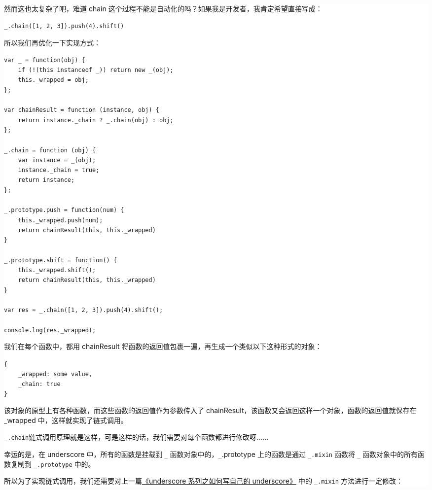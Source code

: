 然而这也太复杂了吧，难道 chain 这个过程不能是自动化的吗？如果我是开发者，我肯定希望直接写成：

```
_.chain([1, 2, 3]).push(4).shift()
```

所以我们再优化一下实现方式：

```
var _ = function(obj) {
    if (!(this instanceof _)) return new _(obj);
    this._wrapped = obj;
};

var chainResult = function (instance, obj) {
    return instance._chain ? _.chain(obj) : obj;
};

_.chain = function (obj) {
    var instance = _(obj);
    instance._chain = true;
    return instance;
};

_.prototype.push = function(num) {
    this._wrapped.push(num);
    return chainResult(this, this._wrapped)
}

_.prototype.shift = function() {
    this._wrapped.shift();
    return chainResult(this, this._wrapped)
}

var res = _.chain([1, 2, 3]).push(4).shift();

console.log(res._wrapped);
```

我们在每个函数中，都用 chainResult 将函数的返回值包裹一遍，再生成一个类似以下这种形式的对象：

```
{
    _wrapped: some value, 
    _chain: true
}
```

该对象的原型上有各种函数，而这些函数的返回值作为参数传入了 chainResult，该函数又会返回这样一个对象，函数的返回值就保存在 _wrapped 中，这样就实现了链式调用。

`_.chain`链式调用原理就是这样，可是这样的话，我们需要对每个函数都进行修改呀……

幸运的是，在 underscore 中，所有的函数是挂载到 `_` 函数对象中的，`_`.prototype 上的函数是通过 `_.mixin` 函数将 `_` 函数对象中的所有函数复制到 `_.prototype` 中的。

所以为了实现链式调用，我们还需要对上一篇[《underscore 系列之如何写自己的 underscore》](https://github.com/mqyqingfeng/Blog/issues/56) 中的 `_.mixin` 方法进行一定修改：
